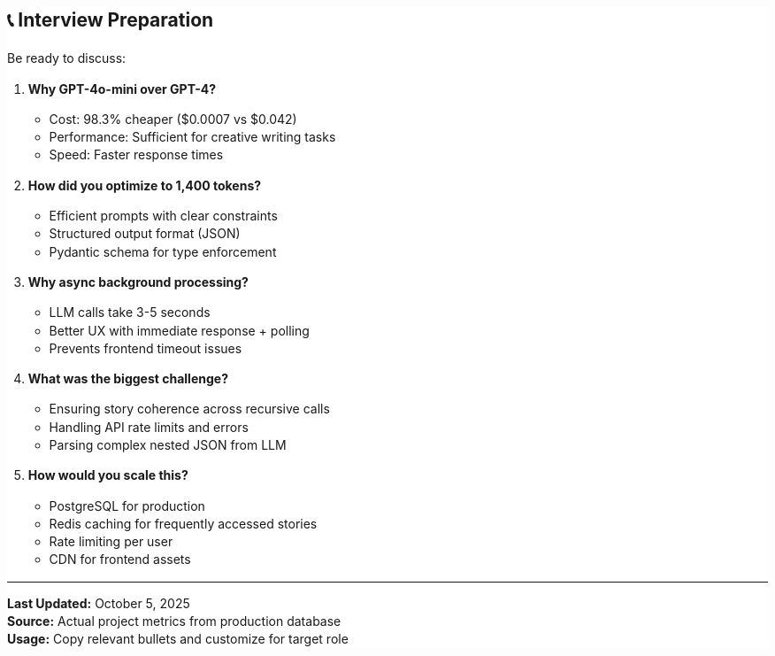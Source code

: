 
## 📞 **Interview Preparation**

Be ready to discuss:

1. **Why GPT-4o-mini over GPT-4?**
   - Cost: 98.3% cheaper ($0.0007 vs $0.042)
   - Performance: Sufficient for creative writing tasks
   - Speed: Faster response times

2. **How did you optimize to 1,400 tokens?**
   - Efficient prompts with clear constraints
   - Structured output format (JSON)
   - Pydantic schema for type enforcement

3. **Why async background processing?**
   - LLM calls take 3-5 seconds
   - Better UX with immediate response + polling
   - Prevents frontend timeout issues

4. **What was the biggest challenge?**
   - Ensuring story coherence across recursive calls
   - Handling API rate limits and errors
   - Parsing complex nested JSON from LLM

5. **How would you scale this?**
   - PostgreSQL for production
   - Redis caching for frequently accessed stories
   - Rate limiting per user
   - CDN for frontend assets

---

**Last Updated:** October 5, 2025  
**Source:** Actual project metrics from production database  
**Usage:** Copy relevant bullets and customize for target role
